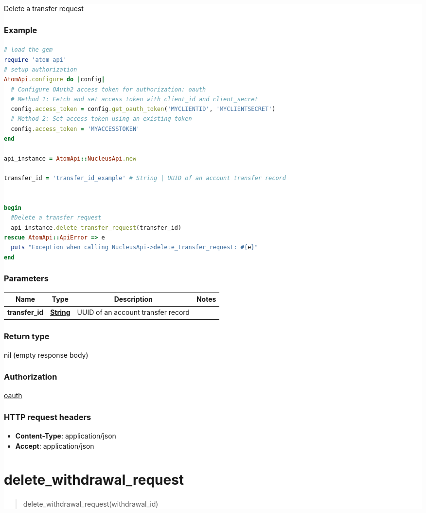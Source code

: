 Delete a transfer request

### Example
```ruby
# load the gem
require 'atom_api'
# setup authorization
AtomApi.configure do |config|
  # Configure OAuth2 access token for authorization: oauth
  # Method 1: Fetch and set access token with client_id and client_secret
  config.access_token = config.get_oauth_token('MYCLIENTID', 'MYCLIENTSECRET')
  # Method 2: Set access token using an existing token
  config.access_token = 'MYACCESSTOKEN'
end

api_instance = AtomApi::NucleusApi.new

transfer_id = 'transfer_id_example' # String | UUID of an account transfer record


begin
  #Delete a transfer request
  api_instance.delete_transfer_request(transfer_id)
rescue AtomApi::ApiError => e
  puts "Exception when calling NucleusApi->delete_transfer_request: #{e}"
end
```

### Parameters

Name | Type | Description  | Notes
------------- | ------------- | ------------- | -------------
 **transfer_id** | [**String**](.md)| UUID of an account transfer record | 

### Return type

nil (empty response body)

### Authorization

[oauth](../README.md#oauth)

### HTTP request headers

 - **Content-Type**: application/json
 - **Accept**: application/json



# **delete_withdrawal_request**
> delete_withdrawal_request(withdrawal_id)
